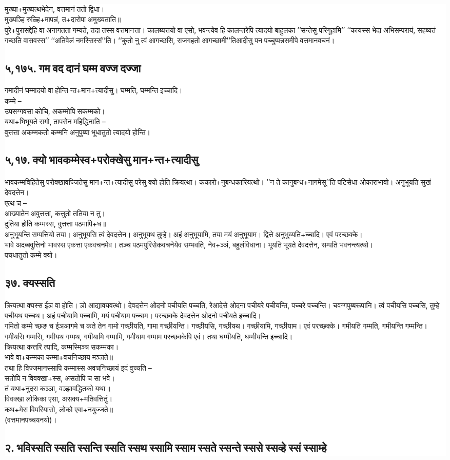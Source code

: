 मुख्या+मुख्यत्थभेदेन, वत्तमानं ततो द्विधा।  
मुख्यञ्हि रुळ्हि+मापन्नं, त+दारोपा अमुख्यताति॥  
पुरे+पुरासद्देहि वा अनागतता गम्यते, तदा तस्स वत्तमानत्ता। कालब्यत्तयो वा एसो, भवन्त्येव हि कालन्तरेपि त्यादयो बाहुलका ‘‘सन्तेसु परिगूहामि’’ ‘‘कायस्स भेदा अभिसम्परायं, सहब्यतं गच्छति वासवस्स’’ ‘‘अतिवेलं नमस्सिस्सं’’ति। ‘‘कुतो नु त्वं आगच्छसि, राजगहतो आगच्छामी’’तिआदीसु पन पच्चुप्पन्नसमीपे वत्तमानवचनं।  


## ५,१७५. गम वद दानं घम्म वज्ज दज्जा

गमादीनं घम्मादयो वा होन्ति न्त+मान+त्यादीसु। घम्मति, घम्मन्ति इच्चादि।  
कम्मे –  
उपसग्गवसा कोचि, अकम्मोपि सकम्मको।  
यथा+भिभूयते रागो, तापसेन महिद्धिनाति –  
वुत्तत्ता अकम्मकतो कम्मनि अनुपुब्बा भूधातुतो त्यादयो होन्ति।  


## ५,१७. क्यो भावकम्मेस्व+परोक्खेसु मान+न्त+त्यादीसु

भावकम्मविहितेसु परोक्खावज्जितेसु मान+न्त+त्यादीसु परेसु क्यो होति क्रियत्था। ककारो+नुबन्धकारियत्थो। ‘‘न ते कानुबन्ध+नागमेसू’’ति पटिसेधा ओकाराभावो। अनुभूयति सुखं देवदत्तेन।  
एत्थ च –  
आख्यातेन अवुत्तत्ता, कत्तुतो ततिया न तु।  
दुतिया होति कम्मस्स, वुत्तत्ता पठमापि+ध॥  
अनुभूयन्ति सम्पत्तियो तया। अनुभूयसि त्वं देवदत्तेन। अनुभूयथ तुम्हे। अहं अनुभूयामि, तया मयं अनुभूयाम। द्वित्ते अनुभुय्यति+च्चादि। एवं परच्छक्के।  
भावे अदब्बवुत्तिनो भावस्स एकत्ता एकवचनमेव। तञ्च पठमपुरिसेकवचनेयेव सम्भवति, नेव+ञ्ञं, बहुलंविधाना। भूयति भूयते देवदत्तेन, सम्पति भवनन्त्यत्थो।  
पचधातुतो कम्मे क्यो।  


## ३७. क्यस्सति

क्रियत्था क्यस्स ईञ वा होति। ञो आद्यावयवत्थो। देवदत्तेन ओदनो पचीयति पच्चति, रेआदेसे ओदना पचीयरे पचीयन्ति, पच्चरे पच्चन्ति। चवग्गपुब्बरूपानि। त्वं पचीयसि पच्चसि, तुम्हे पचीयथ पच्चथ। अहं पचीयामि पच्चामि, मयं पचीयाम पच्चाम। परच्छक्के देवदत्तेन ओदनो पचीयते इच्चादि।  
गमितो कम्मे च्छङ च ईञआगमे च कते तेन गामो गच्छीयति, गामा गच्छीयन्ति। गच्छीयसि, गच्छीयथ। गच्छीयामि, गच्छीयाम। एवं परच्छक्के। गमीयति गम्मति, गमीयन्ति गम्मन्ति। गमीयसि गम्मसि, गमीयथ गम्मथ, गमीयामि गम्मामि, गमीयाम गम्माम परच्छक्केपि एवं। तथा घम्मीयति, घम्मीयन्ति इच्चादि।  
क्रियत्था कत्तरि त्यादि, कम्मस्मिञ्च सकम्मका।  
भावे वा+कम्मका कम्मा+वचनिच्छाय मञ्ञते॥  
तथा हि विज्जमानस्सापि कम्मास्स अवचनिच्छायं इदं वुच्चति –  
सतोपि न विवक्खा+स्स, असतोपि च सा भवे।  
तं यथा+नुदरा कञ्ञा, वञ्झावद्धितको यथा॥  
विवक्खा लोकिका एसा, असक्य+मतिवत्तितुं।  
कथ+मेस विपरियासो, लोको एवा+नयुज्जते॥  
(वत्तमानपच्चयनयो)।  


## २. भविस्सति स्सति स्सन्ति स्सति स्सथ स्सामि स्साम स्सते स्सन्ते स्ससे स्सव्हे स्सं स्साम्हे
